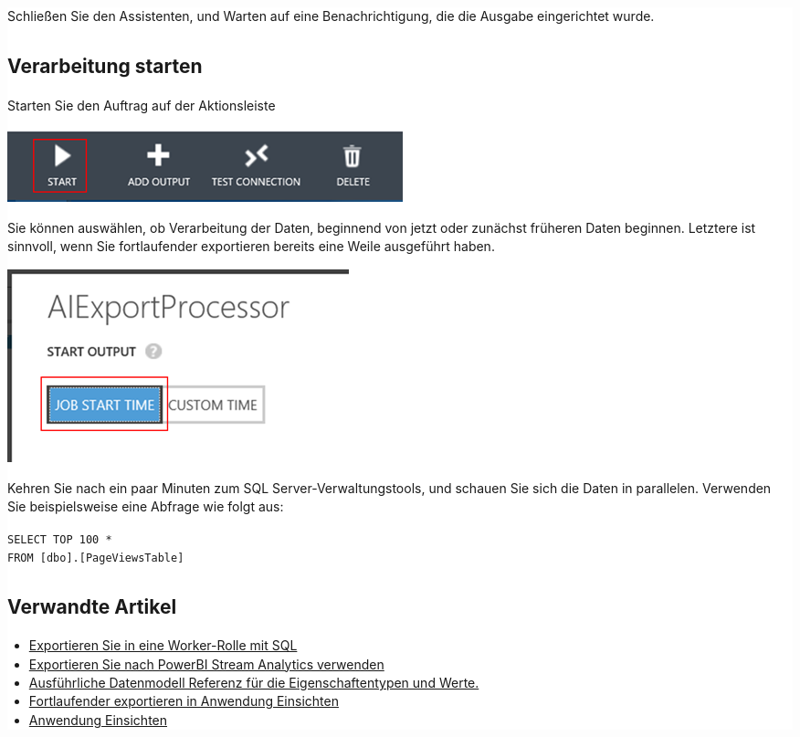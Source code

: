 Schließen Sie den Assistenten, und Warten auf eine Benachrichtigung, die die Ausgabe eingerichtet wurde.

## <a name="start-processing"></a>Verarbeitung starten

Starten Sie den Auftrag auf der Aktionsleiste

![Klicken Sie auf Start, in Stream Analytics](./media/app-insights-code-sample-export-sql-stream-analytics/61-start.png)

Sie können auswählen, ob Verarbeitung der Daten, beginnend von jetzt oder zunächst früheren Daten beginnen. Letztere ist sinnvoll, wenn Sie fortlaufender exportieren bereits eine Weile ausgeführt haben.


![Klicken Sie auf Start, in Stream Analytics](./media/app-insights-code-sample-export-sql-stream-analytics/63-start.png)

Kehren Sie nach ein paar Minuten zum SQL Server-Verwaltungstools, und schauen Sie sich die Daten in parallelen. Verwenden Sie beispielsweise eine Abfrage wie folgt aus:

    SELECT TOP 100 *
    FROM [dbo].[PageViewsTable]


## <a name="related-articles"></a>Verwandte Artikel

* [Exportieren Sie in eine Worker-Rolle mit SQL](app-insights-code-sample-export-telemetry-sql-database.md)
* [Exportieren Sie nach PowerBI Stream Analytics verwenden](app-insights-export-power-bi.md)
* [Ausführliche Datenmodell Referenz für die Eigenschaftentypen und Werte.](app-insights-export-data-model.md)
* [Fortlaufender exportieren in Anwendung Einsichten](app-insights-export-telemetry.md)
* [Anwendung Einsichten](https://azure.microsoft.com/services/application-insights/)



[diagnostic]: app-insights-diagnostic-search.md
[export]: app-insights-export-telemetry.md
[metrics]: app-insights-metrics-explorer.md
[portal]: http://portal.azure.com/
[start]: app-insights-overview.md

 